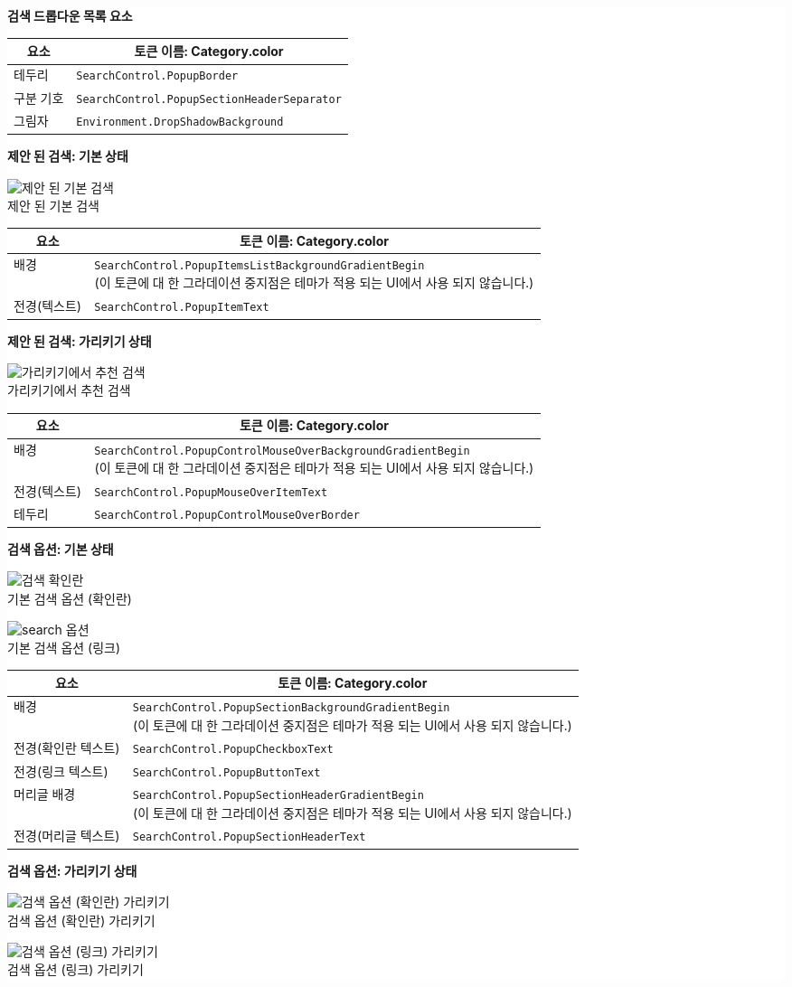 **검색 드롭다운 목록 요소**

| 요소 | 토큰 이름: Category.color |
| --- | --- |
| 테두리 | `SearchControl.PopupBorder` |
| 구분 기호 | `SearchControl.PopupSectionHeaderSeparator` |
| 그림자 | `Environment.DropShadowBackground` |

**제안 된 검색: 기본 상태**

![제안 된 기본 검색](../../extensibility/ux-guidelines/media/0303-125_searchsuggested.png "0303-125_SearchSuggested")<br />제안 된 기본 검색

| 요소 | 토큰 이름: Category.color |
| --- | --- |
| 배경 | `SearchControl.PopupItemsListBackgroundGradientBegin`<br />(이 토큰에 대 한 그라데이션 중지점은 테마가 적용 되는 UI에서 사용 되지 않습니다.) |
| 전경(텍스트) | `SearchControl.PopupItemText` |

**제안 된 검색: 가리키기 상태**

![가리키기에서 추천 검색](../../extensibility/ux-guidelines/media/0303-128_searchsuggestedhover.png "0303-128_SearchSuggestedHover")<br />가리키기에서 추천 검색

| 요소 | 토큰 이름: Category.color |
| --- | --- |
| 배경 | `SearchControl.PopupControlMouseOverBackgroundGradientBegin`<br />(이 토큰에 대 한 그라데이션 중지점은 테마가 적용 되는 UI에서 사용 되지 않습니다.) |
| 전경(텍스트) | `SearchControl.PopupMouseOverItemText` |
| 테두리 | `SearchControl.PopupControlMouseOverBorder` |

**검색 옵션: 기본 상태**

![검색 확인란](../../extensibility/ux-guidelines/media/0303-126_searchcheckbox.png "0303-126_SearchCheckbox")<br />기본 검색 옵션 (확인란)

![search 옵션](../../extensibility/ux-guidelines/media/0303-127_searchoptions.png "0303-127_SearchOptions")<br />기본 검색 옵션 (링크)

| 요소 | 토큰 이름: Category.color |
| --- | --- |
| 배경 | `SearchControl.PopupSectionBackgroundGradientBegin`<br />(이 토큰에 대 한 그라데이션 중지점은 테마가 적용 되는 UI에서 사용 되지 않습니다.) |
| 전경(확인란 텍스트) | `SearchControl.PopupCheckboxText` |
| 전경(링크 텍스트) | `SearchControl.PopupButtonText` |
| 머리글 배경 | `SearchControl.PopupSectionHeaderGradientBegin`<br />(이 토큰에 대 한 그라데이션 중지점은 테마가 적용 되는 UI에서 사용 되지 않습니다.) |
| 전경(머리글 텍스트) | `SearchControl.PopupSectionHeaderText` |

**검색 옵션: 가리키기 상태**

![검색 옵션 (확인란) 가리키기](../../extensibility/ux-guidelines/media/0303-129_searchcheckboxhover.png "0303-129_SearchCheckboxHover")<br />검색 옵션 (확인란) 가리키기

![검색 옵션 (링크) 가리키기](../../extensibility/ux-guidelines/media/0303-130_searchoptionshover.png "0303-130_SearchOptionsHover")<br />검색 옵션 (링크) 가리키기
